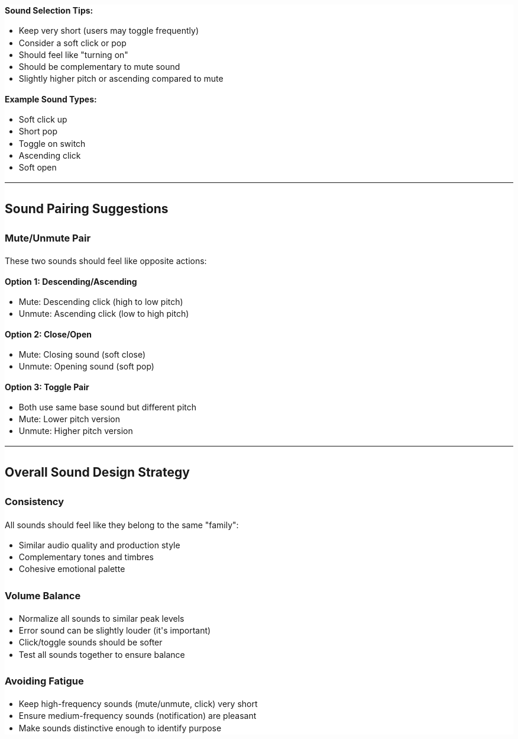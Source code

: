 **Sound Selection Tips:**
- Keep very short (users may toggle frequently)
- Consider a soft click or pop
- Should feel like "turning on"
- Should be complementary to mute sound
- Slightly higher pitch or ascending compared to mute

**Example Sound Types:**
- Soft click up
- Short pop
- Toggle on switch
- Ascending click
- Soft open

---

## Sound Pairing Suggestions

### Mute/Unmute Pair
These two sounds should feel like opposite actions:

**Option 1: Descending/Ascending**
- Mute: Descending click (high to low pitch)
- Unmute: Ascending click (low to high pitch)

**Option 2: Close/Open**
- Mute: Closing sound (soft close)
- Unmute: Opening sound (soft pop)

**Option 3: Toggle Pair**
- Both use same base sound but different pitch
- Mute: Lower pitch version
- Unmute: Higher pitch version

---

## Overall Sound Design Strategy

### Consistency
All sounds should feel like they belong to the same "family":
- Similar audio quality and production style
- Complementary tones and timbres
- Cohesive emotional palette

### Volume Balance
- Normalize all sounds to similar peak levels
- Error sound can be slightly louder (it's important)
- Click/toggle sounds should be softer
- Test all sounds together to ensure balance

### Avoiding Fatigue
- Keep high-frequency sounds (mute/unmute, click) very short
- Ensure medium-frequency sounds (notification) are pleasant
- Make sounds distinctive enough to identify purpose
